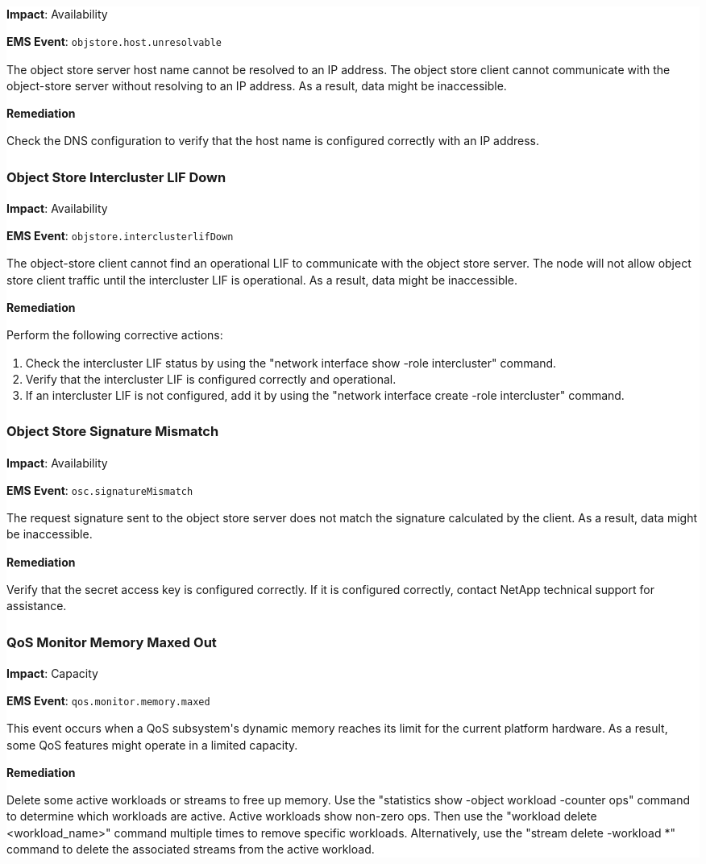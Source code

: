 **Impact**: Availability

**EMS Event**: `objstore.host.unresolvable`

The object store server host name cannot be resolved to an IP address. The object store client cannot communicate with the object-store server without resolving to an IP address. As a result, data might be inaccessible.

**Remediation**

Check the DNS configuration to verify that the host name is configured correctly with an IP address.

### Object Store Intercluster LIF Down

**Impact**: Availability

**EMS Event**: `objstore.interclusterlifDown`

The object-store client cannot find an operational LIF to communicate with the object store server. The node will not allow object store client traffic until the intercluster LIF is operational. As a result, data might be inaccessible.

**Remediation**

Perform the following corrective actions:

1. Check the intercluster LIF status by using the "network interface show -role intercluster" command.
2. Verify that the intercluster LIF is configured correctly and operational.
3. If an intercluster LIF is not configured, add it by using the "network interface create -role intercluster" command.

### Object Store Signature Mismatch

**Impact**: Availability

**EMS Event**: `osc.signatureMismatch`

The request signature sent to the object store server does not match the signature calculated by the client. As a result, data might be inaccessible.

**Remediation**

Verify that the secret access key is configured correctly. If it is configured correctly, contact NetApp technical support for assistance.

### QoS Monitor Memory Maxed Out

**Impact**: Capacity

**EMS Event**: `qos.monitor.memory.maxed`

This event occurs when a QoS subsystem's dynamic memory reaches its limit for the current platform hardware. As a result, some QoS features might operate in a limited capacity.

**Remediation**

Delete some active workloads or streams to free up memory. Use the "statistics show -object workload -counter ops" command to determine which workloads are active. Active workloads show non-zero ops. Then use the "workload delete <workload_name>" command multiple times to remove specific workloads. Alternatively, use the "stream delete -workload <workload name> *" command to delete the associated streams from the active workload.
